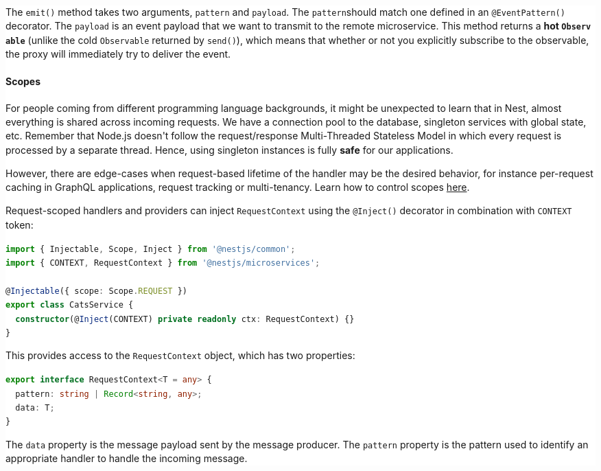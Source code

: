 The `emit()` method takes two arguments, `pattern` and `payload`. The `pattern`should match one defined in an `@EventPattern()` decorator. The `payload` is an event payload that we want to transmit to the remote microservice. This method returns a **hot `Observable`** (unlike the cold `Observable` returned by `send()`), which means that whether or not you explicitly subscribe to the observable, the proxy will immediately try to deliver the event.

#### Scopes

For people coming from different programming language backgrounds, it might be unexpected to learn that in Nest, almost everything is shared across incoming requests. We have a connection pool to the database, singleton services with global state, etc. Remember that Node.js doesn't follow the request/response Multi-Threaded Stateless Model in which every request is processed by a separate thread. Hence, using singleton instances is fully **safe** for our applications.

However, there are edge-cases when request-based lifetime of the handler may be the desired behavior, for instance per-request caching in GraphQL applications, request tracking or multi-tenancy. Learn how to control scopes [here](/fundamentals/injection-scopes).

Request-scoped handlers and providers can inject `RequestContext` using the `@Inject()` decorator in combination with `CONTEXT` token:

```typescript
import { Injectable, Scope, Inject } from '@nestjs/common';
import { CONTEXT, RequestContext } from '@nestjs/microservices';

@Injectable({ scope: Scope.REQUEST })
export class CatsService {
  constructor(@Inject(CONTEXT) private readonly ctx: RequestContext) {}
}
```

This provides access to the `RequestContext` object, which has two properties:

```typescript
export interface RequestContext<T = any> {
  pattern: string | Record<string, any>;
  data: T;
}
```

The `data` property is the message payload sent by the message producer. The `pattern` property is the pattern used to identify an appropriate handler to handle the incoming message.
